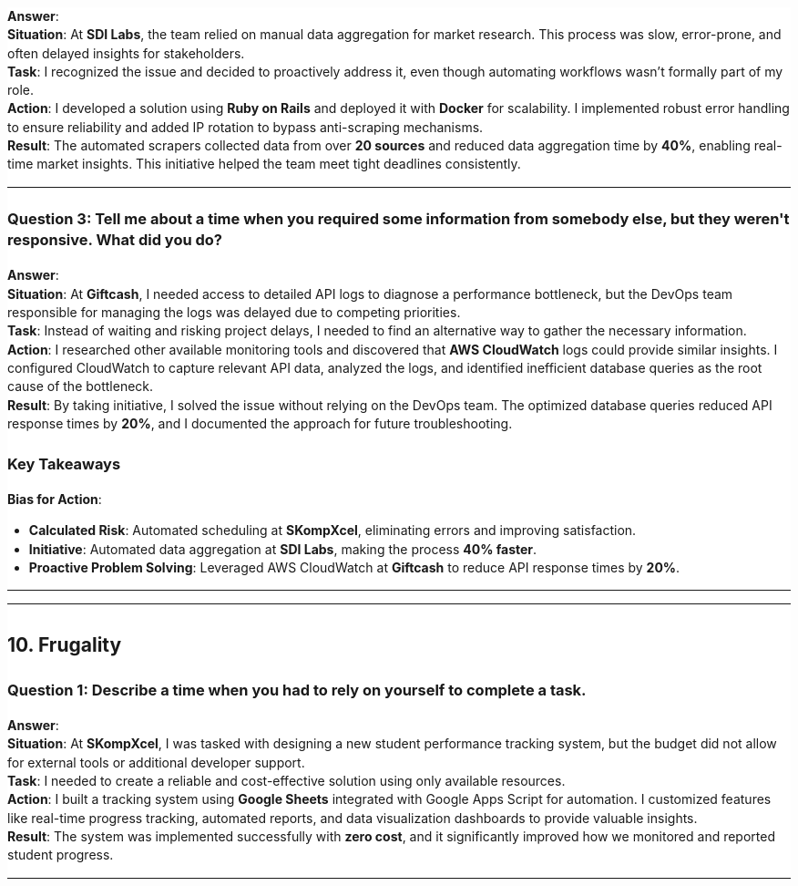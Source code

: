 **Answer**:  
**Situation**: At **SDI Labs**, the team relied on manual data aggregation for market research. This process was slow, error-prone, and often delayed insights for stakeholders.  
**Task**: I recognized the issue and decided to proactively address it, even though automating workflows wasn’t formally part of my role.  
**Action**: I developed a solution using **Ruby on Rails** and deployed it with **Docker** for scalability. I implemented robust error handling to ensure reliability and added IP rotation to bypass anti-scraping mechanisms.  
**Result**: The automated scrapers collected data from over **20 sources** and reduced data aggregation time by **40%**, enabling real-time market insights. This initiative helped the team meet tight deadlines consistently.

---

### **Question 3**: Tell me about a time when you required some information from somebody else, but they weren't responsive. What did you do?

**Answer**:  
**Situation**: At **Giftcash**, I needed access to detailed API logs to diagnose a performance bottleneck, but the DevOps team responsible for managing the logs was delayed due to competing priorities.  
**Task**: Instead of waiting and risking project delays, I needed to find an alternative way to gather the necessary information.  
**Action**: I researched other available monitoring tools and discovered that **AWS CloudWatch** logs could provide similar insights. I configured CloudWatch to capture relevant API data, analyzed the logs, and identified inefficient database queries as the root cause of the bottleneck.  
**Result**: By taking initiative, I solved the issue without relying on the DevOps team. The optimized database queries reduced API response times by **20%**, and I documented the approach for future troubleshooting.

### **Key Takeaways**  

**Bias for Action**:  
- **Calculated Risk**: Automated scheduling at **SKompXcel**, eliminating errors and improving satisfaction.  
- **Initiative**: Automated data aggregation at **SDI Labs**, making the process **40% faster**.  
- **Proactive Problem Solving**: Leveraged AWS CloudWatch at **Giftcash** to reduce API response times by **20%**.  

---

---
## 10. **Frugality**

### **Question 1**: Describe a time when you had to rely on yourself to complete a task.

**Answer**:  
**Situation**: At **SKompXcel**, I was tasked with designing a new student performance tracking system, but the budget did not allow for external tools or additional developer support.  
**Task**: I needed to create a reliable and cost-effective solution using only available resources.  
**Action**: I built a tracking system using **Google Sheets** integrated with Google Apps Script for automation. I customized features like real-time progress tracking, automated reports, and data visualization dashboards to provide valuable insights.  
**Result**: The system was implemented successfully with **zero cost**, and it significantly improved how we monitored and reported student progress.

---